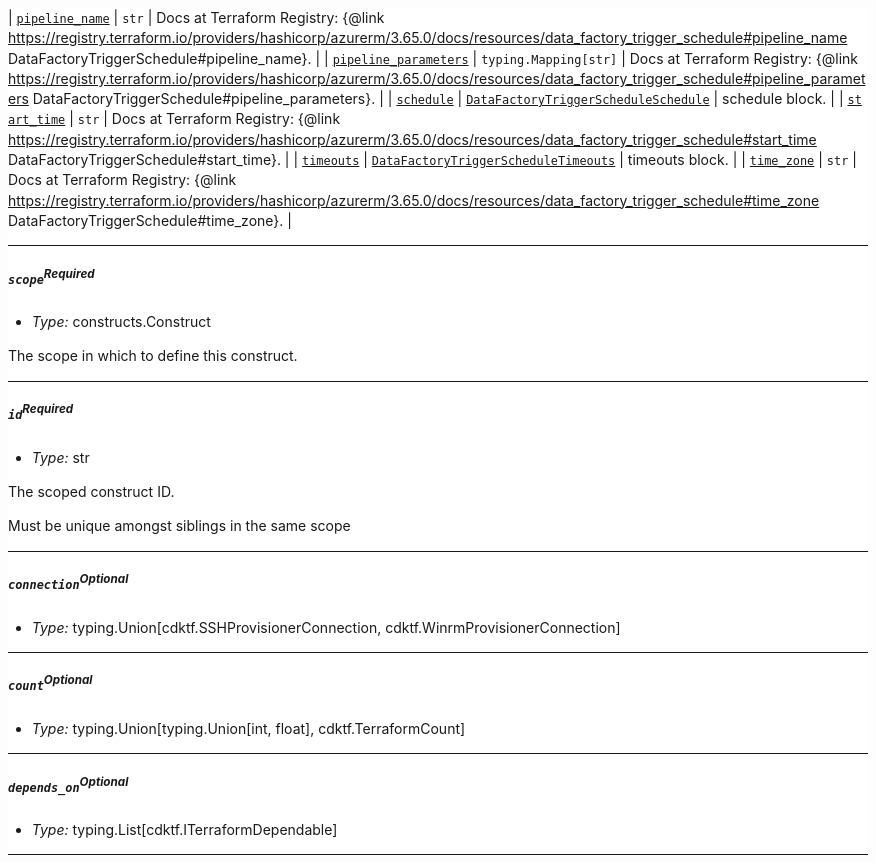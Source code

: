 | <code><a href="#@cdktf/provider-azurerm.dataFactoryTriggerSchedule.DataFactoryTriggerSchedule.Initializer.parameter.pipelineName">pipeline_name</a></code> | <code>str</code> | Docs at Terraform Registry: {@link https://registry.terraform.io/providers/hashicorp/azurerm/3.65.0/docs/resources/data_factory_trigger_schedule#pipeline_name DataFactoryTriggerSchedule#pipeline_name}. |
| <code><a href="#@cdktf/provider-azurerm.dataFactoryTriggerSchedule.DataFactoryTriggerSchedule.Initializer.parameter.pipelineParameters">pipeline_parameters</a></code> | <code>typing.Mapping[str]</code> | Docs at Terraform Registry: {@link https://registry.terraform.io/providers/hashicorp/azurerm/3.65.0/docs/resources/data_factory_trigger_schedule#pipeline_parameters DataFactoryTriggerSchedule#pipeline_parameters}. |
| <code><a href="#@cdktf/provider-azurerm.dataFactoryTriggerSchedule.DataFactoryTriggerSchedule.Initializer.parameter.schedule">schedule</a></code> | <code><a href="#@cdktf/provider-azurerm.dataFactoryTriggerSchedule.DataFactoryTriggerScheduleSchedule">DataFactoryTriggerScheduleSchedule</a></code> | schedule block. |
| <code><a href="#@cdktf/provider-azurerm.dataFactoryTriggerSchedule.DataFactoryTriggerSchedule.Initializer.parameter.startTime">start_time</a></code> | <code>str</code> | Docs at Terraform Registry: {@link https://registry.terraform.io/providers/hashicorp/azurerm/3.65.0/docs/resources/data_factory_trigger_schedule#start_time DataFactoryTriggerSchedule#start_time}. |
| <code><a href="#@cdktf/provider-azurerm.dataFactoryTriggerSchedule.DataFactoryTriggerSchedule.Initializer.parameter.timeouts">timeouts</a></code> | <code><a href="#@cdktf/provider-azurerm.dataFactoryTriggerSchedule.DataFactoryTriggerScheduleTimeouts">DataFactoryTriggerScheduleTimeouts</a></code> | timeouts block. |
| <code><a href="#@cdktf/provider-azurerm.dataFactoryTriggerSchedule.DataFactoryTriggerSchedule.Initializer.parameter.timeZone">time_zone</a></code> | <code>str</code> | Docs at Terraform Registry: {@link https://registry.terraform.io/providers/hashicorp/azurerm/3.65.0/docs/resources/data_factory_trigger_schedule#time_zone DataFactoryTriggerSchedule#time_zone}. |

---

##### `scope`<sup>Required</sup> <a name="scope" id="@cdktf/provider-azurerm.dataFactoryTriggerSchedule.DataFactoryTriggerSchedule.Initializer.parameter.scope"></a>

- *Type:* constructs.Construct

The scope in which to define this construct.

---

##### `id`<sup>Required</sup> <a name="id" id="@cdktf/provider-azurerm.dataFactoryTriggerSchedule.DataFactoryTriggerSchedule.Initializer.parameter.id"></a>

- *Type:* str

The scoped construct ID.

Must be unique amongst siblings in the same scope

---

##### `connection`<sup>Optional</sup> <a name="connection" id="@cdktf/provider-azurerm.dataFactoryTriggerSchedule.DataFactoryTriggerSchedule.Initializer.parameter.connection"></a>

- *Type:* typing.Union[cdktf.SSHProvisionerConnection, cdktf.WinrmProvisionerConnection]

---

##### `count`<sup>Optional</sup> <a name="count" id="@cdktf/provider-azurerm.dataFactoryTriggerSchedule.DataFactoryTriggerSchedule.Initializer.parameter.count"></a>

- *Type:* typing.Union[typing.Union[int, float], cdktf.TerraformCount]

---

##### `depends_on`<sup>Optional</sup> <a name="depends_on" id="@cdktf/provider-azurerm.dataFactoryTriggerSchedule.DataFactoryTriggerSchedule.Initializer.parameter.dependsOn"></a>

- *Type:* typing.List[cdktf.ITerraformDependable]

---